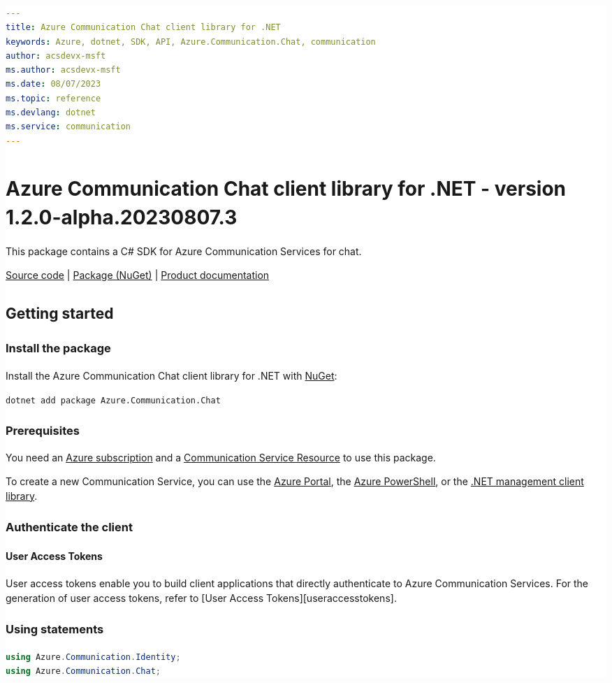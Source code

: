 ```yaml
---
title: Azure Communication Chat client library for .NET
keywords: Azure, dotnet, SDK, API, Azure.Communication.Chat, communication
author: acsdevx-msft
ms.author: acsdevx-msft
ms.date: 08/07/2023
ms.topic: reference
ms.devlang: dotnet
ms.service: communication
---
```

# Azure Communication Chat client library for .NET - version 1.2.0-alpha.20230807.3 


This package contains a C# SDK for Azure Communication Services for chat.

[Source code][source] | [Package (NuGet)][package] | [Product documentation][product_docs]


## Getting started

### Install the package
Install the Azure Communication Chat client library for .NET with [NuGet][nuget]:

```dotnetcli
dotnet add package Azure.Communication.Chat
```

### Prerequisites
You need an [Azure subscription][azure_sub] and a [Communication Service Resource][communication_resource_docs] to use this package.

To create a new Communication Service, you can use the [Azure Portal][communication_resource_create_portal], the [Azure PowerShell][communication_resource_create_power_shell], or the [.NET management client library][communication_resource_create_net].


### Authenticate the client
#### User Access Tokens

User access tokens enable you to build client applications that directly authenticate to Azure Communication Services.
For the generation of user access tokens, refer to [User Access Tokens][useraccesstokens].

### Using statements
```C# Snippet:Azure_Communication_Chat_Tests_Samples_UsingStatements
using Azure.Communication.Identity;
using Azure.Communication.Chat;
```


[azure_sub]: https://azure.microsoft.com/free/dotnet/
[cla]: https://cla.microsoft.com
[coc]: https://opensource.microsoft.com/codeofconduct/
[coc_faq]: https://opensource.microsoft.com/codeofconduct/faq/
[coc_contact]: mailto:opencode@microsoft.com
[nuget]: https://www.nuget.org/
[communication_resource_docs]: /azure/communication-services/quickstarts/create-communication-resource?tabs=windows&pivots=platform-azp
[communication_resource_create_portal]:  /azure/communication-services/quickstarts/create-communication-resource?tabs=windows&pivots=platform-azp
[communication_resource_create_power_shell]: /powershell/module/az.communication/new-azcommunicationservice
[communication_resource_create_net]: /azure/communication-services/quickstarts/create-communication-resource?tabs=windows&pivots=platform-net
[source]: https://github.com/Azure/azure-sdk-for-net/tree/main/sdk/communication/Azure.Communication.Chat/src
[product_docs]: /azure/communication-services/overview
[package]: https://www.nuget.org/packages/Azure.Communication.Chat